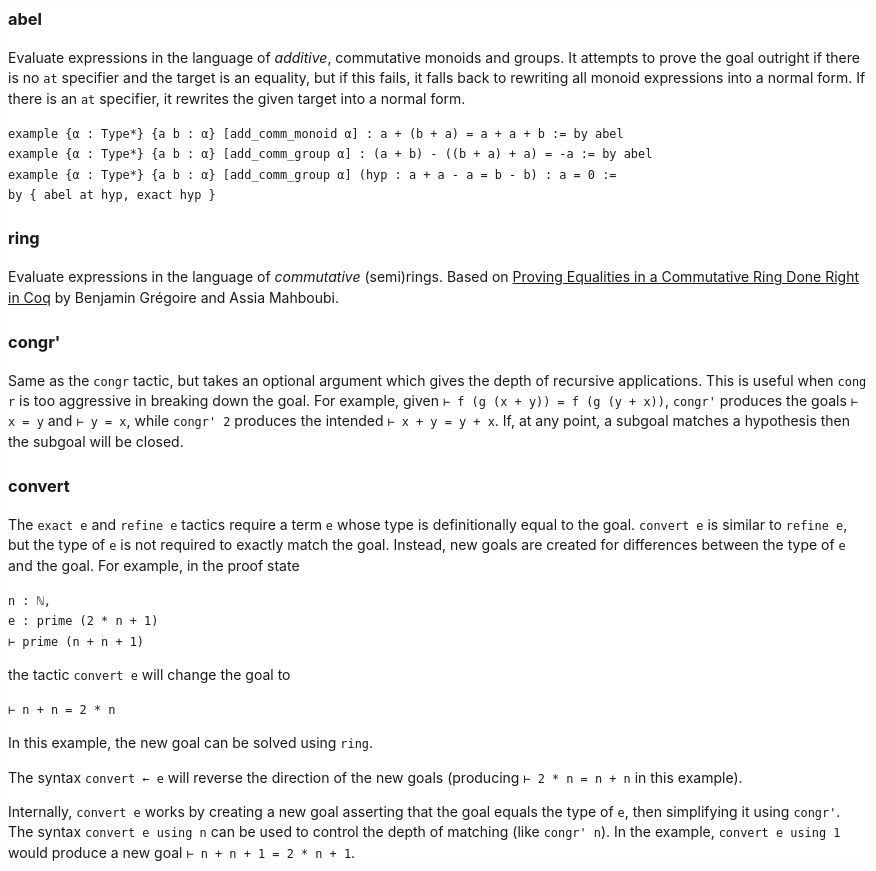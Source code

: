### abel

Evaluate expressions in the language of *additive*, commutative monoids and groups.
It attempts to prove the goal outright if there is no `at`
specifier and the target is an equality, but if this
fails, it falls back to rewriting all monoid expressions into a normal form.
If there is an `at` specifier, it rewrites the given target into a normal form.
```lean
example {α : Type*} {a b : α} [add_comm_monoid α] : a + (b + a) = a + a + b := by abel
example {α : Type*} {a b : α} [add_comm_group α] : (a + b) - ((b + a) + a) = -a := by abel
example {α : Type*} {a b : α} [add_comm_group α] (hyp : a + a - a = b - b) : a = 0 :=
by { abel at hyp, exact hyp }
```

### ring

Evaluate expressions in the language of *commutative* (semi)rings.
Based on [Proving Equalities in a Commutative Ring Done Right in Coq](http://www.cs.ru.nl/~freek/courses/tt-2014/read/10.1.1.61.3041.pdf) by Benjamin Grégoire and Assia Mahboubi.

### congr'

Same as the `congr` tactic, but takes an optional argument which gives
the depth of recursive applications. This is useful when `congr`
is too aggressive in breaking down the goal. For example, given
`⊢ f (g (x + y)) = f (g (y + x))`, `congr'` produces the goals `⊢ x = y`
and `⊢ y = x`, while `congr' 2` produces the intended `⊢ x + y = y + x`.
If, at any point, a subgoal matches a hypothesis then the subgoal will be closed.

### convert

The `exact e` and `refine e` tactics require a term `e` whose type is
definitionally equal to the goal. `convert e` is similar to `refine
e`, but the type of `e` is not required to exactly match the
goal. Instead, new goals are created for differences between the type
of `e` and the goal. For example, in the proof state

```lean
n : ℕ,
e : prime (2 * n + 1)
⊢ prime (n + n + 1)
```

the tactic `convert e` will change the goal to

```lean
⊢ n + n = 2 * n
```

In this example, the new goal can be solved using `ring`.

The syntax `convert ← e` will reverse the direction of the new goals
(producing `⊢ 2 * n = n + n` in this example).

Internally, `convert e` works by creating a new goal asserting that
the goal equals the type of `e`, then simplifying it using
`congr'`. The syntax `convert e using n` can be used to control the
depth of matching (like `congr' n`). In the example, `convert e using
1` would produce a new goal `⊢ n + n + 1 = 2 * n + 1`.
